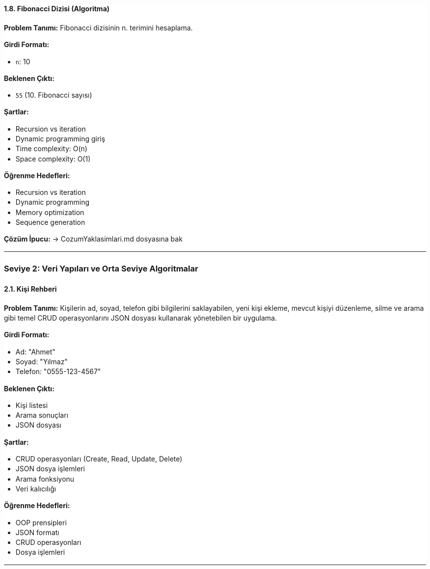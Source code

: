 #### 1.8. Fibonacci Dizisi (Algoritma)

**Problem Tanımı:**
Fibonacci dizisinin n. terimini hesaplama.

**Girdi Formatı:**
- `n`: 10

**Beklenen Çıktı:**
- `55` (10. Fibonacci sayısı)

**Şartlar:**
- Recursion vs iteration
- Dynamic programming giriş
- Time complexity: O(n)
- Space complexity: O(1)

**Öğrenme Hedefleri:**
- Recursion vs iteration
- Dynamic programming
- Memory optimization
- Sequence generation

**Çözüm İpucu:**
→ CozumYaklasimlari.md dosyasına bak

---

### Seviye 2: Veri Yapıları ve Orta Seviye Algoritmalar

#### 2.1. Kişi Rehberi

**Problem Tanımı:**
Kişilerin ad, soyad, telefon gibi bilgilerini saklayabilen, yeni kişi ekleme, mevcut kişiyi düzenleme, silme ve arama gibi temel CRUD operasyonlarını JSON dosyası kullanarak yönetebilen bir uygulama.

**Girdi Formatı:**
- Ad: "Ahmet"
- Soyad: "Yılmaz"
- Telefon: "0555-123-4567"

**Beklenen Çıktı:**
- Kişi listesi
- Arama sonuçları
- JSON dosyası

**Şartlar:**
- CRUD operasyonları (Create, Read, Update, Delete)
- JSON dosya işlemleri
- Arama fonksiyonu
- Veri kalıcılığı

**Öğrenme Hedefleri:**
- OOP prensipleri
- JSON formatı
- CRUD operasyonları
- Dosya işlemleri

---